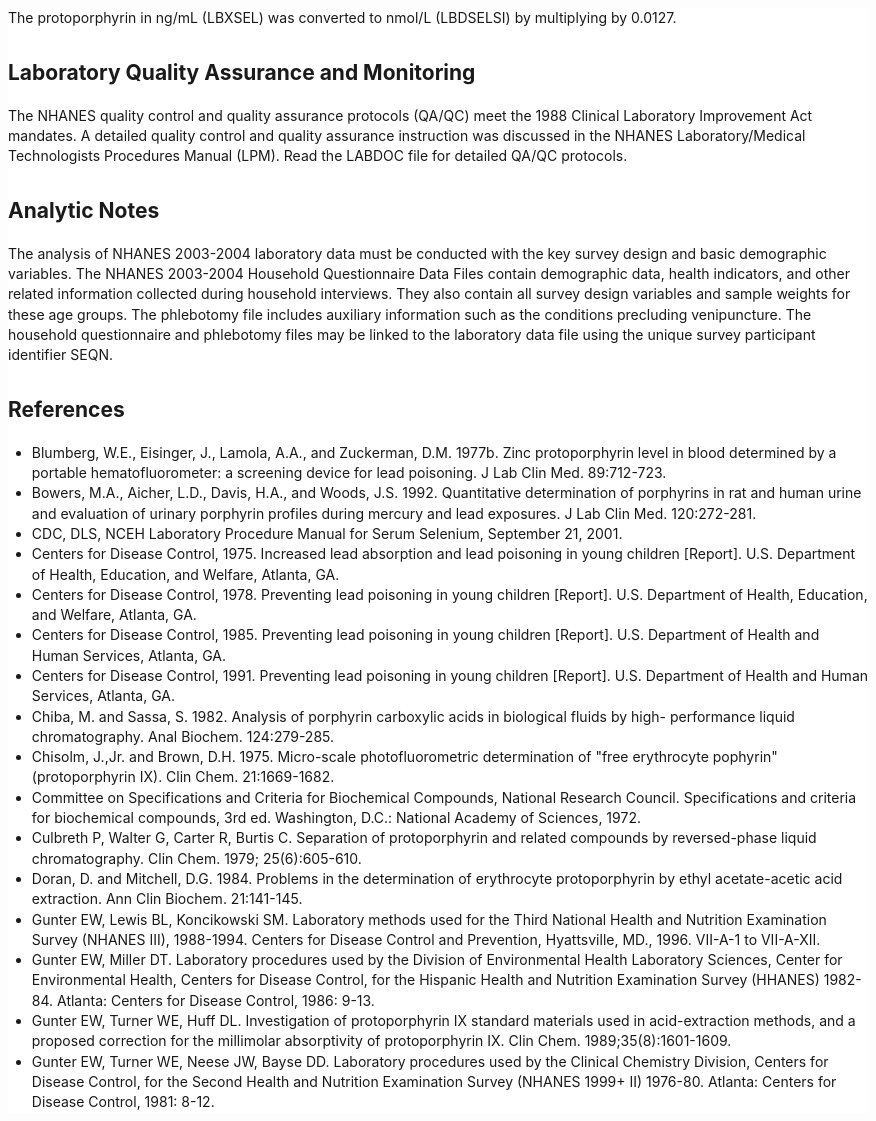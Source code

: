 The protoporphyrin in ng/mL (LBXSEL) was converted to nmol/L (LBDSELSI) by
multiplying by 0.0127.

## Laboratory Quality Assurance and Monitoring

The NHANES quality control and quality assurance protocols (QA/QC) meet the
1988 Clinical Laboratory Improvement Act mandates. A detailed quality control
and quality assurance instruction was discussed in the NHANES
Laboratory/Medical Technologists Procedures Manual (LPM). Read the LABDOC file
for detailed QA/QC protocols.

## Analytic Notes

The analysis of NHANES 2003-2004 laboratory data must be conducted with the
key survey design and basic demographic variables. The NHANES 2003-2004
Household Questionnaire Data Files contain demographic data, health
indicators, and other related information collected during household
interviews. They also contain all survey design variables and sample weights
for these age groups. The phlebotomy file includes auxiliary information such
as the conditions precluding venipuncture. The household questionnaire and
phlebotomy files may be linked to the laboratory data file using the unique
survey participant identifier SEQN.

## References

  * Blumberg, W.E., Eisinger, J., Lamola, A.A., and Zuckerman, D.M. 1977b. Zinc protoporphyrin level in blood determined by a portable hematofluorometer: a screening device for lead poisoning. J Lab Clin Med. 89:712-723.
  * Bowers, M.A., Aicher, L.D., Davis, H.A., and Woods, J.S. 1992. Quantitative determination of porphyrins in rat and human urine and evaluation of urinary porphyrin profiles during mercury and lead exposures. J Lab Clin Med. 120:272-281.
  * CDC, DLS, NCEH Laboratory Procedure Manual for Serum Selenium, September 21, 2001.
  * Centers for Disease Control, 1975. Increased lead absorption and lead poisoning in young children [Report]. U.S. Department of Health, Education, and Welfare, Atlanta, GA.
  * Centers for Disease Control, 1978. Preventing lead poisoning in young children [Report]. U.S. Department of Health, Education, and Welfare, Atlanta, GA.
  * Centers for Disease Control, 1985. Preventing lead poisoning in young children [Report]. U.S. Department of Health and Human Services, Atlanta, GA.
  * Centers for Disease Control, 1991. Preventing lead poisoning in young children [Report]. U.S. Department of Health and Human Services, Atlanta, GA.
  * Chiba, M. and Sassa, S. 1982. Analysis of porphyrin carboxylic acids in biological fluids by high- performance liquid chromatography. Anal Biochem. 124:279-285.
  * Chisolm, J.,Jr. and Brown, D.H. 1975. Micro-scale photofluorometric determination of "free erythrocyte pophyrin" (protoporphyrin IX). Clin Chem. 21:1669-1682.
  * Committee on Specifications and Criteria for Biochemical Compounds, National Research Council. Specifications and criteria for biochemical compounds, 3rd ed. Washington, D.C.: National Academy of Sciences, 1972.
  * Culbreth P, Walter G, Carter R, Burtis C. Separation of protoporphyrin and related compounds by reversed-phase liquid chromatography. Clin Chem. 1979; 25(6):605-610.
  * Doran, D. and Mitchell, D.G. 1984. Problems in the determination of erythrocyte protoporphyrin by ethyl acetate-acetic acid extraction. Ann Clin Biochem. 21:141-145.
  * Gunter EW, Lewis BL, Koncikowski SM. Laboratory methods used for the Third National Health and Nutrition Examination Survey (NHANES III), 1988-1994. Centers for Disease Control and Prevention, Hyattsville, MD., 1996. VII-A-1 to VII-A-XII.
  * Gunter EW, Miller DT. Laboratory procedures used by the Division of Environmental Health Laboratory Sciences, Center for Environmental Health, Centers for Disease Control, for the Hispanic Health and Nutrition Examination Survey (HHANES) 1982-84. Atlanta: Centers for Disease Control, 1986: 9-13.
  * Gunter EW, Turner WE, Huff DL. Investigation of protoporphyrin IX standard materials used in acid-extraction methods, and a proposed correction for the millimolar absorptivity of protoporphyrin IX. Clin Chem. 1989;35(8):1601-1609.
  * Gunter EW, Turner WE, Neese JW, Bayse DD. Laboratory procedures used by the Clinical Chemistry Division, Centers for Disease Control, for the Second Health and Nutrition Examination Survey (NHANES 1999+ II) 1976-80. Atlanta: Centers for Disease Control, 1981: 8-12.